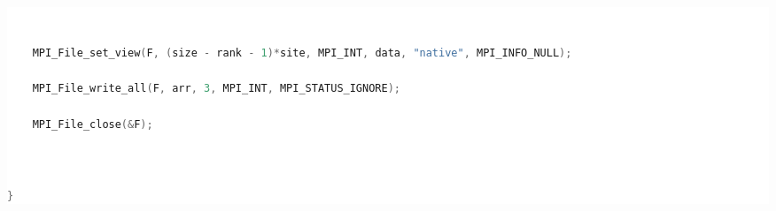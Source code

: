 ```C
  

    MPI_File_set_view(F, (size - rank - 1)*site, MPI_INT, data, "native", MPI_INFO_NULL);

    MPI_File_write_all(F, arr, 3, MPI_INT, MPI_STATUS_IGNORE);

    MPI_File_close(&F);

  

}
```



